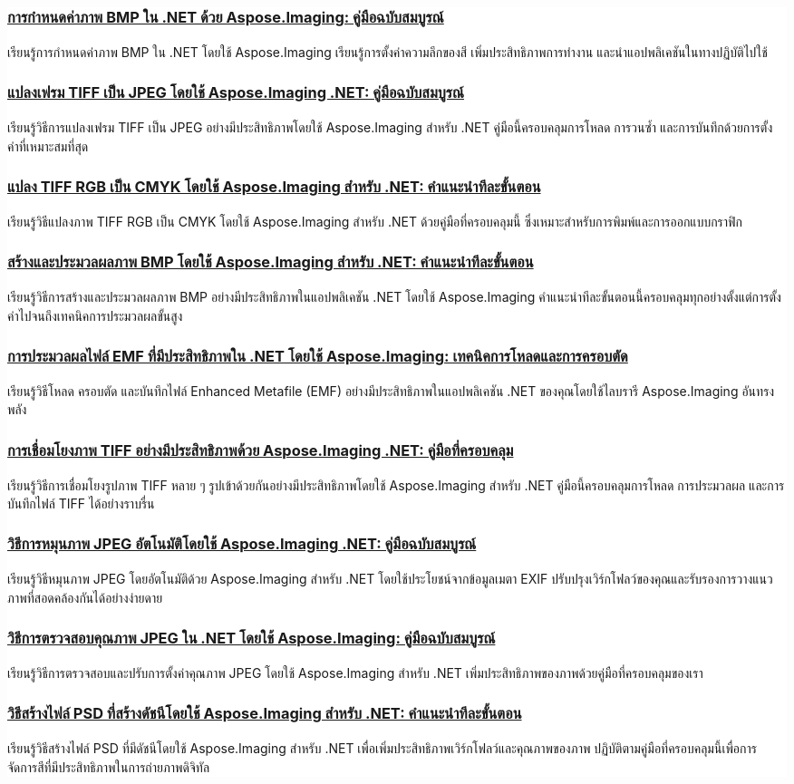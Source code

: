 ### [การกำหนดค่าภาพ BMP ใน .NET ด้วย Aspose.Imaging: คู่มือฉบับสมบูรณ์](./implement-net-bmp-configuration-aspose-imaging-guide/)
เรียนรู้การกำหนดค่าภาพ BMP ใน .NET โดยใช้ Aspose.Imaging เรียนรู้การตั้งค่าความลึกของสี เพิ่มประสิทธิภาพการทำงาน และนำแอปพลิเคชันในทางปฏิบัติไปใช้

### [แปลงเฟรม TIFF เป็น JPEG โดยใช้ Aspose.Imaging .NET: คู่มือฉบับสมบูรณ์](./convert-tiff-frames-to-jpegs-aspose-imaging-net/)
เรียนรู้วิธีการแปลงเฟรม TIFF เป็น JPEG อย่างมีประสิทธิภาพโดยใช้ Aspose.Imaging สำหรับ .NET คู่มือนี้ครอบคลุมการโหลด การวนซ้ำ และการบันทึกด้วยการตั้งค่าที่เหมาะสมที่สุด

### [แปลง TIFF RGB เป็น CMYK โดยใช้ Aspose.Imaging สำหรับ .NET: คำแนะนำทีละขั้นตอน](./convert-tiff-rgb-to-cmyk-aspose-imaging-net/)
เรียนรู้วิธีแปลงภาพ TIFF RGB เป็น CMYK โดยใช้ Aspose.Imaging สำหรับ .NET ด้วยคู่มือที่ครอบคลุมนี้ ซึ่งเหมาะสำหรับการพิมพ์และการออกแบบกราฟิก

### [สร้างและประมวลผลภาพ BMP โดยใช้ Aspose.Imaging สำหรับ .NET: คำแนะนำทีละขั้นตอน](./create-process-bmp-images-aspose-imaging-net/)
เรียนรู้วิธีการสร้างและประมวลผลภาพ BMP อย่างมีประสิทธิภาพในแอปพลิเคชัน .NET โดยใช้ Aspose.Imaging คำแนะนำทีละขั้นตอนนี้ครอบคลุมทุกอย่างตั้งแต่การตั้งค่าไปจนถึงเทคนิคการประมวลผลขั้นสูง

### [การประมวลผลไฟล์ EMF ที่มีประสิทธิภาพใน .NET โดยใช้ Aspose.Imaging: เทคนิคการโหลดและการครอบตัด](./emf-file-processing-net-aspose-imaging/)
เรียนรู้วิธีโหลด ครอบตัด และบันทึกไฟล์ Enhanced Metafile (EMF) อย่างมีประสิทธิภาพในแอปพลิเคชัน .NET ของคุณโดยใช้ไลบรารี Aspose.Imaging อันทรงพลัง

### [การเชื่อมโยงภาพ TIFF อย่างมีประสิทธิภาพด้วย Aspose.Imaging .NET: คู่มือที่ครอบคลุม](./efficient-tiff-image-concatenation-aspose-imaging-net/)
เรียนรู้วิธีการเชื่อมโยงรูปภาพ TIFF หลาย ๆ รูปเข้าด้วยกันอย่างมีประสิทธิภาพโดยใช้ Aspose.Imaging สำหรับ .NET คู่มือนี้ครอบคลุมการโหลด การประมวลผล และการบันทึกไฟล์ TIFF ได้อย่างราบรื่น

### [วิธีการหมุนภาพ JPEG อัตโนมัติโดยใช้ Aspose.Imaging .NET: คู่มือฉบับสมบูรณ์](./aspose-imaging-net-auto-rotate-jpeg-images/)
เรียนรู้วิธีหมุนภาพ JPEG โดยอัตโนมัติด้วย Aspose.Imaging สำหรับ .NET โดยใช้ประโยชน์จากข้อมูลเมตา EXIF ปรับปรุงเวิร์กโฟลว์ของคุณและรับรองการวางแนวภาพที่สอดคล้องกันได้อย่างง่ายดาย

### [วิธีการตรวจสอบคุณภาพ JPEG ใน .NET โดยใช้ Aspose.Imaging: คู่มือฉบับสมบูรณ์](./jpeg-quality-check-net-aspose-imaging-guide/)
เรียนรู้วิธีการตรวจสอบและปรับการตั้งค่าคุณภาพ JPEG โดยใช้ Aspose.Imaging สำหรับ .NET เพิ่มประสิทธิภาพของภาพด้วยคู่มือที่ครอบคลุมของเรา

### [วิธีสร้างไฟล์ PSD ที่สร้างดัชนีโดยใช้ Aspose.Imaging สำหรับ .NET: คำแนะนำทีละขั้นตอน](./create-indexed-psd-aspose-imaging-net/)
เรียนรู้วิธีสร้างไฟล์ PSD ที่มีดัชนีโดยใช้ Aspose.Imaging สำหรับ .NET เพื่อเพิ่มประสิทธิภาพเวิร์กโฟลว์และคุณภาพของภาพ ปฏิบัติตามคู่มือที่ครอบคลุมนี้เพื่อการจัดการสีที่มีประสิทธิภาพในการถ่ายภาพดิจิทัล
